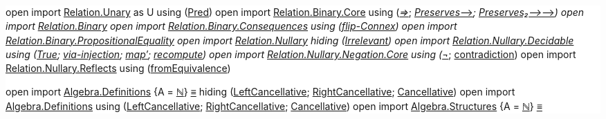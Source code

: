 <a id="1727" class="Keyword">open</a> <a id="1732" class="Keyword">import</a> <a id="1739" href="Relation.Unary.html" class="Module">Relation.Unary</a> <a id="1754" class="Symbol">as</a> <a id="1757" class="Module">U</a> <a id="1759" class="Keyword">using</a> <a id="1765" class="Symbol">(</a><a id="1766" href="Relation.Unary.html#1178" class="Function">Pred</a><a id="1770" class="Symbol">)</a>
<a id="1772" class="Keyword">open</a> <a id="1777" class="Keyword">import</a> <a id="1784" href="Relation.Binary.Core.html" class="Module">Relation.Binary.Core</a>
  <a id="1807" class="Keyword">using</a> <a id="1813" class="Symbol">(</a><a id="1814" href="Relation.Binary.Core.html#1268" class="Function Operator">_⇒_</a><a id="1817" class="Symbol">;</a> <a id="1819" href="Relation.Binary.Core.html#1577" class="Function Operator">_Preserves_⟶_</a><a id="1832" class="Symbol">;</a> <a id="1834" href="Relation.Binary.Core.html#1703" class="Function Operator">_Preserves₂_⟶_⟶_</a><a id="1850" class="Symbol">)</a>
<a id="1852" class="Keyword">open</a> <a id="1857" class="Keyword">import</a> <a id="1864" href="Relation.Binary.html" class="Module">Relation.Binary</a>
<a id="1880" class="Keyword">open</a> <a id="1885" class="Keyword">import</a> <a id="1892" href="Relation.Binary.Consequences.html" class="Module">Relation.Binary.Consequences</a> <a id="1921" class="Keyword">using</a> <a id="1927" class="Symbol">(</a><a id="1928" href="Relation.Binary.Consequences.html#7313" class="Function">flip-Connex</a><a id="1939" class="Symbol">)</a>
<a id="1941" class="Keyword">open</a> <a id="1946" class="Keyword">import</a> <a id="1953" href="Relation.Binary.PropositionalEquality.html" class="Module">Relation.Binary.PropositionalEquality</a>
<a id="1991" class="Keyword">open</a> <a id="1996" class="Keyword">import</a> <a id="2003" href="Relation.Nullary.html" class="Module">Relation.Nullary</a> <a id="2020" class="Keyword">hiding</a> <a id="2027" class="Symbol">(</a><a id="2028" href="Relation.Nullary.html#1002" class="Function">Irrelevant</a><a id="2038" class="Symbol">)</a>
<a id="2040" class="Keyword">open</a> <a id="2045" class="Keyword">import</a> <a id="2052" href="Relation.Nullary.Decidable.html" class="Module">Relation.Nullary.Decidable</a> <a id="2079" class="Keyword">using</a> <a id="2085" class="Symbol">(</a><a id="2086" href="Relation.Nullary.Decidable.Core.html#4481" class="Function">True</a><a id="2090" class="Symbol">;</a> <a id="2092" href="Relation.Nullary.Decidable.html#1494" class="Function">via-injection</a><a id="2105" class="Symbol">;</a> <a id="2107" href="Relation.Nullary.Decidable.Core.html#5914" class="Function">map′</a><a id="2111" class="Symbol">;</a> <a id="2113" href="Relation.Nullary.Decidable.Core.html#2575" class="Function">recompute</a><a id="2122" class="Symbol">)</a>
<a id="2124" class="Keyword">open</a> <a id="2129" class="Keyword">import</a> <a id="2136" href="Relation.Nullary.Negation.Core.html" class="Module">Relation.Nullary.Negation.Core</a> <a id="2167" class="Keyword">using</a> <a id="2173" class="Symbol">(</a><a id="2174" href="Relation.Nullary.Negation.Core.html#658" class="Function Operator">¬_</a><a id="2176" class="Symbol">;</a> <a id="2178" href="Relation.Nullary.Negation.Core.html#1270" class="Function">contradiction</a><a id="2191" class="Symbol">)</a>
<a id="2193" class="Keyword">open</a> <a id="2198" class="Keyword">import</a> <a id="2205" href="Relation.Nullary.Reflects.html" class="Module">Relation.Nullary.Reflects</a> <a id="2231" class="Keyword">using</a> <a id="2237" class="Symbol">(</a><a id="2238" href="Relation.Nullary.Reflects.html#3529" class="Function">fromEquivalence</a><a id="2253" class="Symbol">)</a>

<a id="2256" class="Keyword">open</a> <a id="2261" class="Keyword">import</a> <a id="2268" href="Algebra.Definitions.html" class="Module">Algebra.Definitions</a> <a id="2288" class="Symbol">{</a><a id="2289" class="Argument">A</a> <a id="2291" class="Symbol">=</a> <a id="2293" href="Agda.Builtin.Nat.html#203" class="Datatype">ℕ</a><a id="2294" class="Symbol">}</a> <a id="2296" href="Agda.Builtin.Equality.html#150" class="Datatype Operator">_≡_</a>
  <a id="2302" class="Keyword">hiding</a> <a id="2309" class="Symbol">(</a><a id="2310" href="Algebra.Definitions.html#4334" class="Function">LeftCancellative</a><a id="2326" class="Symbol">;</a> <a id="2328" href="Algebra.Definitions.html#4427" class="Function">RightCancellative</a><a id="2345" class="Symbol">;</a> <a id="2347" href="Algebra.Definitions.html#4522" class="Function">Cancellative</a><a id="2359" class="Symbol">)</a>
<a id="2361" class="Keyword">open</a> <a id="2366" class="Keyword">import</a> <a id="2373" href="Algebra.Definitions.html" class="Module">Algebra.Definitions</a>
  <a id="2395" class="Keyword">using</a> <a id="2401" class="Symbol">(</a><a id="2402" href="Algebra.Definitions.html#4334" class="Function">LeftCancellative</a><a id="2418" class="Symbol">;</a> <a id="2420" href="Algebra.Definitions.html#4427" class="Function">RightCancellative</a><a id="2437" class="Symbol">;</a> <a id="2439" href="Algebra.Definitions.html#4522" class="Function">Cancellative</a><a id="2451" class="Symbol">)</a>
<a id="2453" class="Keyword">open</a> <a id="2458" class="Keyword">import</a> <a id="2465" href="Algebra.Structures.html" class="Module">Algebra.Structures</a> <a id="2484" class="Symbol">{</a><a id="2485" class="Argument">A</a> <a id="2487" class="Symbol">=</a> <a id="2489" href="Agda.Builtin.Nat.html#203" class="Datatype">ℕ</a><a id="2490" class="Symbol">}</a> <a id="2492" href="Agda.Builtin.Equality.html#150" class="Datatype Operator">_≡_</a>